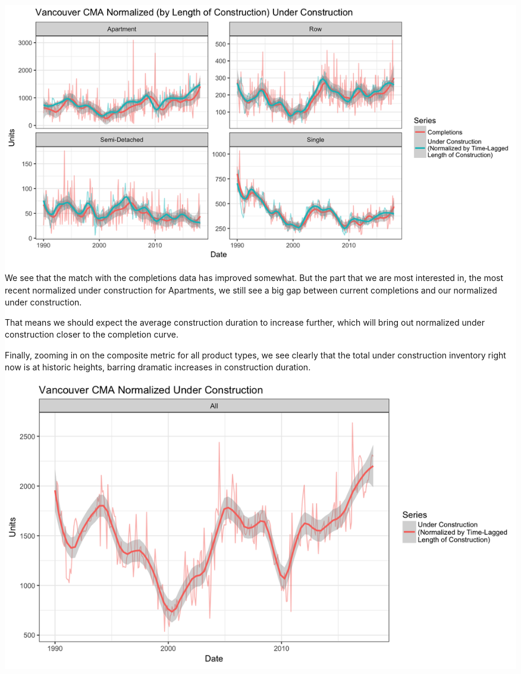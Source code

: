 <img src="index_files/figure-html/normalized_under_construction_2-1.png" width="960" />

We see that the match with the completions data has improved somewhat. But the part that we are most interested in, the most recent normalized under construction for Apartments, we still see a big gap between current completions and our normalized under construction.

That means we should expect the average construction duration to increase further, which will bring out normalized under construction closer to the completion curve.

Finally, zooming in on the composite metric for all product types, we see clearly that the total under construction inventory right now is at historic heights, barring dramatic increases in construction duration.

<img src="index_files/figure-html/all_normalized-1.png" width="864" />
